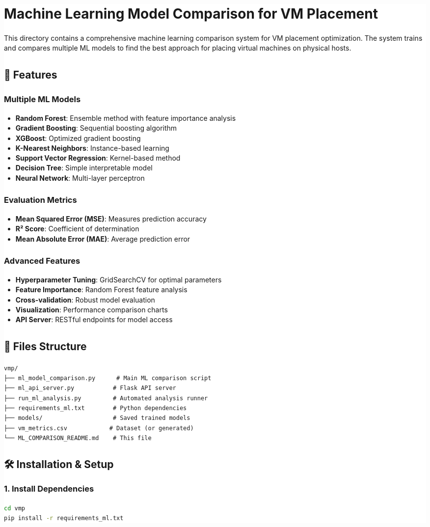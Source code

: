 # Machine Learning Model Comparison for VM Placement

This directory contains a comprehensive machine learning comparison system for VM placement optimization. The system trains and compares multiple ML models to find the best approach for placing virtual machines on physical hosts.

## 🚀 Features

### Multiple ML Models
- **Random Forest**: Ensemble method with feature importance analysis
- **Gradient Boosting**: Sequential boosting algorithm
- **XGBoost**: Optimized gradient boosting
- **K-Nearest Neighbors**: Instance-based learning
- **Support Vector Regression**: Kernel-based method
- **Decision Tree**: Simple interpretable model
- **Neural Network**: Multi-layer perceptron

### Evaluation Metrics
- **Mean Squared Error (MSE)**: Measures prediction accuracy
- **R² Score**: Coefficient of determination
- **Mean Absolute Error (MAE)**: Average prediction error

### Advanced Features
- **Hyperparameter Tuning**: GridSearchCV for optimal parameters
- **Feature Importance**: Random Forest feature analysis
- **Cross-validation**: Robust model evaluation
- **Visualization**: Performance comparison charts
- **API Server**: RESTful endpoints for model access

## 📁 Files Structure

```
vmp/
├── ml_model_comparison.py      # Main ML comparison script
├── ml_api_server.py           # Flask API server
├── run_ml_analysis.py         # Automated analysis runner
├── requirements_ml.txt        # Python dependencies
├── models/                    # Saved trained models
├── vm_metrics.csv            # Dataset (or generated)
└── ML_COMPARISON_README.md    # This file
```

## 🛠️ Installation & Setup

### 1. Install Dependencies
```bash
cd vmp
pip install -r requirements_ml.txt
```
